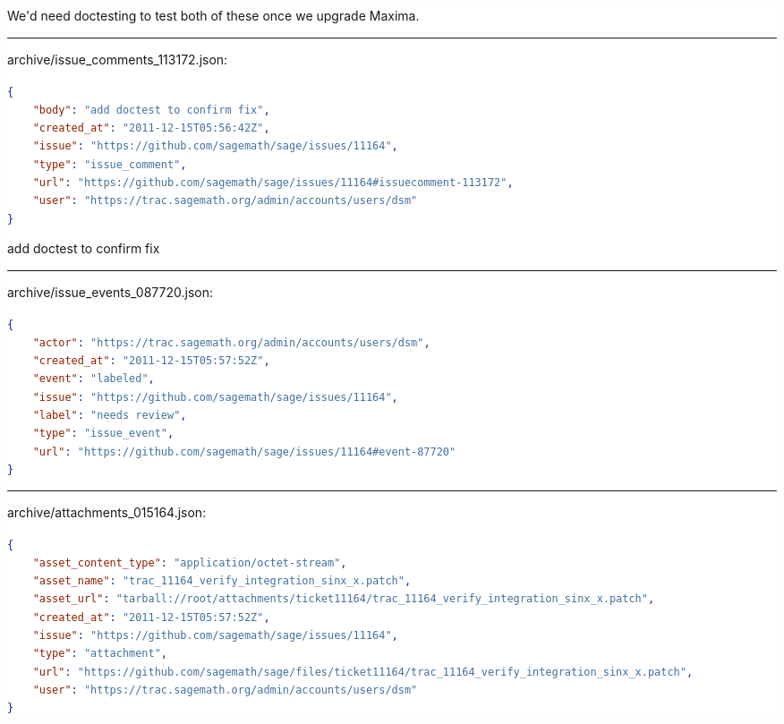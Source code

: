 We'd need doctesting to test both of these once we upgrade Maxima.



---

archive/issue_comments_113172.json:
```json
{
    "body": "add doctest to confirm fix",
    "created_at": "2011-12-15T05:56:42Z",
    "issue": "https://github.com/sagemath/sage/issues/11164",
    "type": "issue_comment",
    "url": "https://github.com/sagemath/sage/issues/11164#issuecomment-113172",
    "user": "https://trac.sagemath.org/admin/accounts/users/dsm"
}
```

add doctest to confirm fix



---

archive/issue_events_087720.json:
```json
{
    "actor": "https://trac.sagemath.org/admin/accounts/users/dsm",
    "created_at": "2011-12-15T05:57:52Z",
    "event": "labeled",
    "issue": "https://github.com/sagemath/sage/issues/11164",
    "label": "needs review",
    "type": "issue_event",
    "url": "https://github.com/sagemath/sage/issues/11164#event-87720"
}
```



---

archive/attachments_015164.json:
```json
{
    "asset_content_type": "application/octet-stream",
    "asset_name": "trac_11164_verify_integration_sinx_x.patch",
    "asset_url": "tarball://root/attachments/ticket11164/trac_11164_verify_integration_sinx_x.patch",
    "created_at": "2011-12-15T05:57:52Z",
    "issue": "https://github.com/sagemath/sage/issues/11164",
    "type": "attachment",
    "url": "https://github.com/sagemath/sage/files/ticket11164/trac_11164_verify_integration_sinx_x.patch",
    "user": "https://trac.sagemath.org/admin/accounts/users/dsm"
}
```

